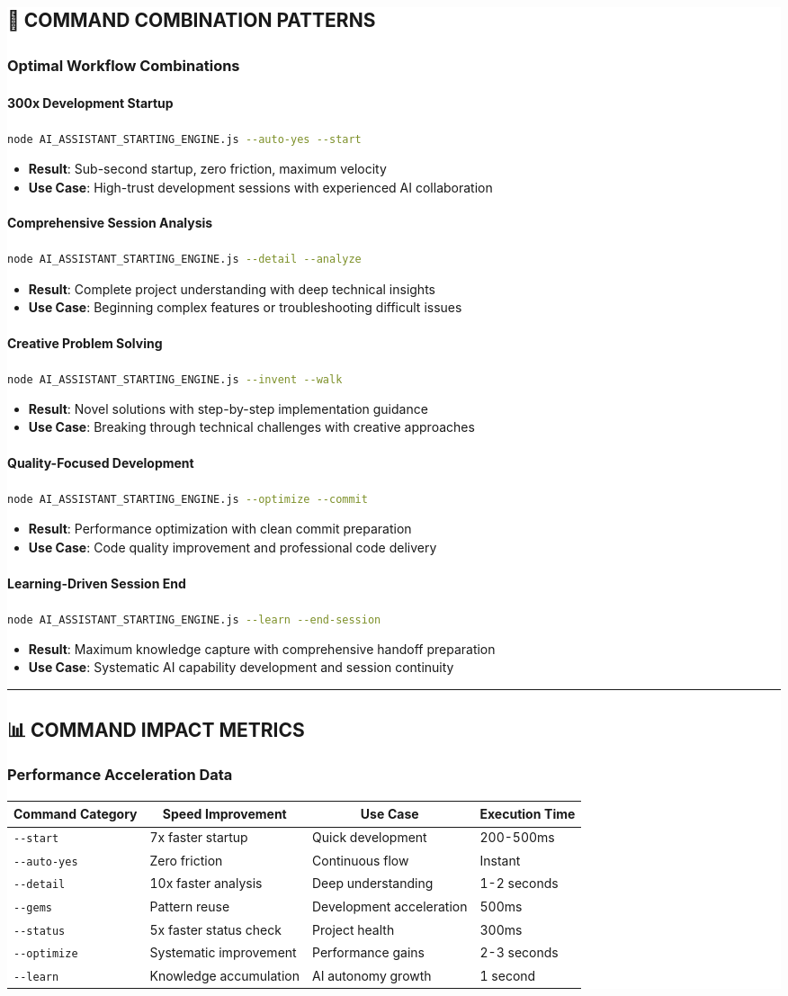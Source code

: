 
## 🔄 **COMMAND COMBINATION PATTERNS**

### **Optimal Workflow Combinations**

#### **300x Development Startup**
```bash
node AI_ASSISTANT_STARTING_ENGINE.js --auto-yes --start
```
- **Result**: Sub-second startup, zero friction, maximum velocity
- **Use Case**: High-trust development sessions with experienced AI collaboration

#### **Comprehensive Session Analysis**
```bash
node AI_ASSISTANT_STARTING_ENGINE.js --detail --analyze
```
- **Result**: Complete project understanding with deep technical insights
- **Use Case**: Beginning complex features or troubleshooting difficult issues

#### **Creative Problem Solving**
```bash
node AI_ASSISTANT_STARTING_ENGINE.js --invent --walk
```
- **Result**: Novel solutions with step-by-step implementation guidance
- **Use Case**: Breaking through technical challenges with creative approaches

#### **Quality-Focused Development**
```bash
node AI_ASSISTANT_STARTING_ENGINE.js --optimize --commit
```
- **Result**: Performance optimization with clean commit preparation
- **Use Case**: Code quality improvement and professional code delivery

#### **Learning-Driven Session End**
```bash
node AI_ASSISTANT_STARTING_ENGINE.js --learn --end-session
```
- **Result**: Maximum knowledge capture with comprehensive handoff preparation
- **Use Case**: Systematic AI capability development and session continuity

---

## 📊 **COMMAND IMPACT METRICS**

### **Performance Acceleration Data**

| Command Category | Speed Improvement | Use Case | Execution Time |
|-----------------|-------------------|----------|----------------|
| `--start` | 7x faster startup | Quick development | 200-500ms |
| `--auto-yes` | Zero friction | Continuous flow | Instant |
| `--detail` | 10x faster analysis | Deep understanding | 1-2 seconds |
| `--gems` | Pattern reuse | Development acceleration | 500ms |
| `--status` | 5x faster status check | Project health | 300ms |
| `--optimize` | Systematic improvement | Performance gains | 2-3 seconds |
| `--learn` | Knowledge accumulation | AI autonomy growth | 1 second |
